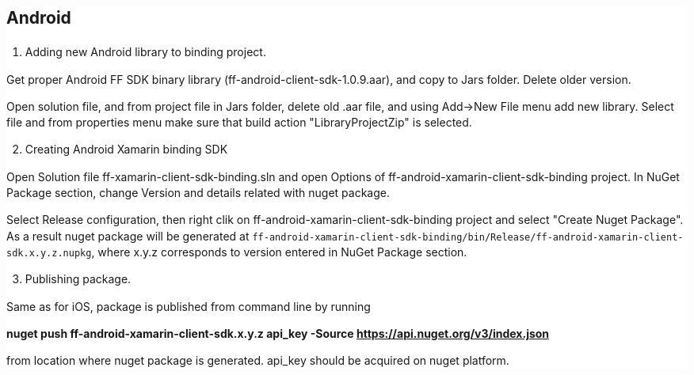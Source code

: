 ## Android

1. Adding new Android library to binding project.

Get proper Android FF SDK binary library (ff-android-client-sdk-1.0.9.aar), and copy to Jars folder. Delete older version.

Open solution file, and from project file in Jars folder, delete old .aar file, and using Add->New File menu add new library. Select file and from properties menu make sure that build action "LibraryProjectZip" is selected.

2. Creating Android Xamarin binding SDK

Open Solution file ff-xamarin-client-sdk-binding.sln and open Options of ff-android-xamarin-client-sdk-binding project. In NuGet Package section, change Version and details related with nuget package.


Select Release configuration, then right clik on ff-android-xamarin-client-sdk-binding project and select "Create Nuget Package". As a result nuget package will be generated at `ff-android-xamarin-client-sdk-binding/bin/Release/ff-android-xamarin-client-sdk.x.y.z.nupkg`, where x.y.z corresponds to version entered in NuGet Package section.


3. Publishing package.

Same as for iOS, package is published from command line by running

__nuget push ff-android-xamarin-client-sdk.x.y.z api_key  -Source https://api.nuget.org/v3/index.json__

from location where nuget package is generated. api_key should be acquired on nuget platform.
